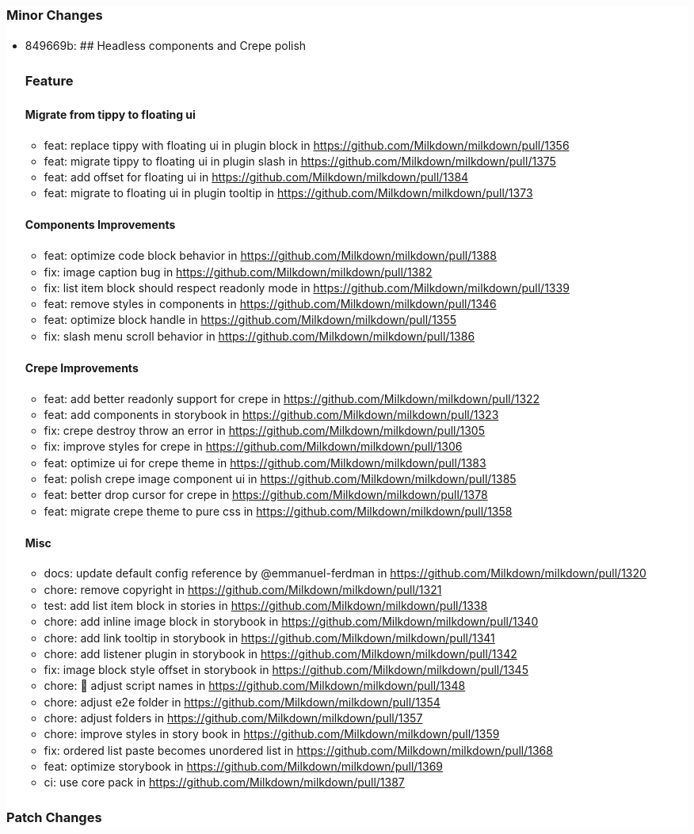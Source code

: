 ### Minor Changes

- 849669b: ## Headless components and Crepe polish

  ### Feature

  #### Migrate from tippy to floating ui
  - feat: replace tippy with floating ui in plugin block in https://github.com/Milkdown/milkdown/pull/1356
  - feat: migrate tippy to floating ui in plugin slash in https://github.com/Milkdown/milkdown/pull/1375
  - feat: add offset for floating ui in https://github.com/Milkdown/milkdown/pull/1384
  - feat: migrate to floating ui in plugin tooltip in https://github.com/Milkdown/milkdown/pull/1373

  #### Components Improvements
  - feat: optimize code block behavior in https://github.com/Milkdown/milkdown/pull/1388
  - fix: image caption bug in https://github.com/Milkdown/milkdown/pull/1382
  - fix: list item block should respect readonly mode in https://github.com/Milkdown/milkdown/pull/1339
  - feat: remove styles in components in https://github.com/Milkdown/milkdown/pull/1346
  - feat: optimize block handle in https://github.com/Milkdown/milkdown/pull/1355
  - fix: slash menu scroll behavior in https://github.com/Milkdown/milkdown/pull/1386

  #### Crepe Improvements
  - feat: add better readonly support for crepe in https://github.com/Milkdown/milkdown/pull/1322
  - feat: add components in storybook in https://github.com/Milkdown/milkdown/pull/1323
  - fix: crepe destroy throw an error in https://github.com/Milkdown/milkdown/pull/1305
  - fix: improve styles for crepe in https://github.com/Milkdown/milkdown/pull/1306
  - feat: optimize ui for crepe theme in https://github.com/Milkdown/milkdown/pull/1383
  - feat: polish crepe image component ui in https://github.com/Milkdown/milkdown/pull/1385
  - feat: better drop cursor for crepe in https://github.com/Milkdown/milkdown/pull/1378
  - feat: migrate crepe theme to pure css in https://github.com/Milkdown/milkdown/pull/1358

  #### Misc
  - docs: update default config reference by @emmanuel-ferdman in https://github.com/Milkdown/milkdown/pull/1320
  - chore: remove copyright in https://github.com/Milkdown/milkdown/pull/1321
  - test: add list item block in stories in https://github.com/Milkdown/milkdown/pull/1338
  - chore: add inline image block in storybook in https://github.com/Milkdown/milkdown/pull/1340
  - chore: add link tooltip in storybook in https://github.com/Milkdown/milkdown/pull/1341
  - chore: add listener plugin in storybook in https://github.com/Milkdown/milkdown/pull/1342
  - fix: image block style offset in storybook in https://github.com/Milkdown/milkdown/pull/1345
  - chore: 🤖 adjust script names in https://github.com/Milkdown/milkdown/pull/1348
  - chore: adjust e2e folder in https://github.com/Milkdown/milkdown/pull/1354
  - chore: adjust folders in https://github.com/Milkdown/milkdown/pull/1357
  - chore: improve styles in story book in https://github.com/Milkdown/milkdown/pull/1359
  - fix: ordered list paste becomes unordered list in https://github.com/Milkdown/milkdown/pull/1368
  - feat: optimize storybook in https://github.com/Milkdown/milkdown/pull/1369
  - ci: use core pack in https://github.com/Milkdown/milkdown/pull/1387

### Patch Changes
